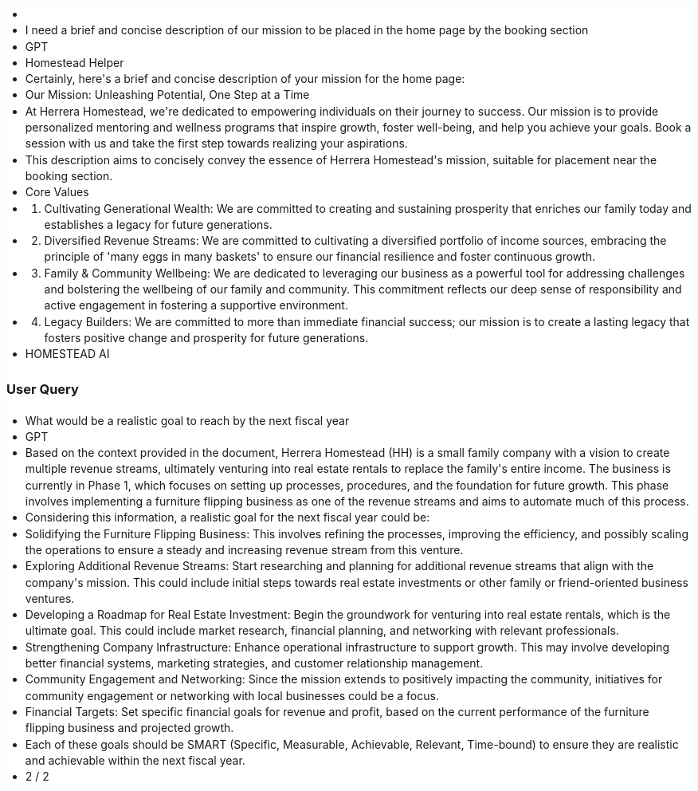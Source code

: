 -
- I need a brief and concise description of our mission to be placed in the home page by the booking section
- GPT
- Homestead Helper
- Certainly, here's a brief and concise description of your mission for the home page:
- Our Mission: Unleashing Potential, One Step at a Time
- At Herrera Homestead, we're dedicated to empowering individuals on their journey to success. Our mission is to provide personalized mentoring and wellness programs that inspire growth, foster well-being, and help you achieve your goals. Book a session with us and take the first step towards realizing your aspirations.
- This description aims to concisely convey the essence of Herrera Homestead's mission, suitable for placement near the booking section.
- Core Values
- 1. Cultivating Generational Wealth: We are committed to creating and sustaining prosperity that enriches our family today and establishes a legacy for future generations.
- 2. Diversified Revenue Streams: We are committed to cultivating a diversified portfolio of income sources, embracing the principle of 'many eggs in many baskets' to ensure our financial resilience and foster continuous growth.
- 3. Family & Community Wellbeing: We are dedicated to leveraging our business as a powerful tool for addressing challenges and bolstering the wellbeing of our family and community. This commitment reflects our deep sense of responsibility and active engagement in fostering a supportive environment.
- 4. Legacy Builders: We are committed to more than immediate financial success; our mission is to create a lasting legacy that fosters positive change and prosperity for future generations.
- HOMESTEAD AI


### User Query

- What would be a realistic goal to reach by the next fiscal year
- GPT
- Based on the context provided in the document, Herrera Homestead (HH) is a small family company with a vision to create multiple revenue streams, ultimately venturing into real estate rentals to replace the family's entire income. The business is currently in Phase 1, which focuses on setting up processes, procedures, and the foundation for future growth. This phase involves implementing a furniture flipping business as one of the revenue streams and aims to automate much of this process.
- Considering this information, a realistic goal for the next fiscal year could be:
- Solidifying the Furniture Flipping Business: This involves refining the processes, improving the efficiency, and possibly scaling the operations to ensure a steady and increasing revenue stream from this venture.
- Exploring Additional Revenue Streams: Start researching and planning for additional revenue streams that align with the company's mission. This could include initial steps towards real estate investments or other family or friend-oriented business ventures.
- Developing a Roadmap for Real Estate Investment: Begin the groundwork for venturing into real estate rentals, which is the ultimate goal. This could include market research, financial planning, and networking with relevant professionals.
- Strengthening Company Infrastructure: Enhance operational infrastructure to support growth. This may involve developing better financial systems, marketing strategies, and customer relationship management.
- Community Engagement and Networking: Since the mission extends to positively impacting the community, initiatives for community engagement or networking with local businesses could be a focus.
- Financial Targets: Set specific financial goals for revenue and profit, based on the current performance of the furniture flipping business and projected growth.
- Each of these goals should be SMART (Specific, Measurable, Achievable, Relevant, Time-bound) to ensure they are realistic and achievable within the next fiscal year. ​​
- 2 / 2
